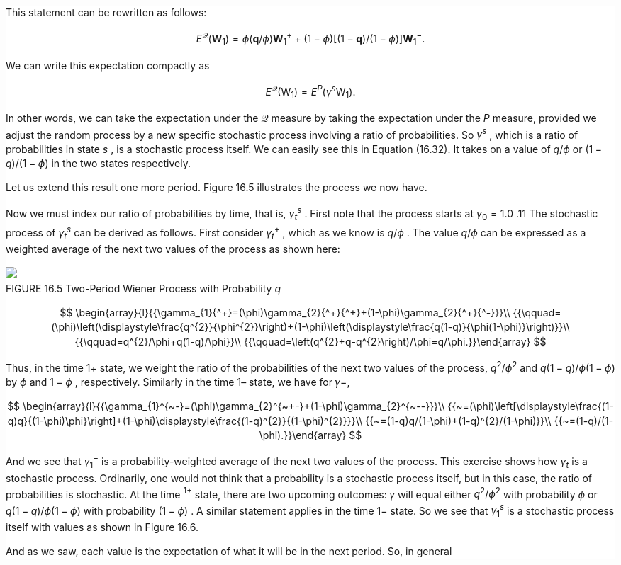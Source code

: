 This statement can be rewritten as follows:  

$$
E^{\mathcal{Q}}\big(\boldsymbol{W}_{1}\big)=\phi(\boldsymbol{q}/\phi)\boldsymbol{W}_{1}^{+}+(1-\phi)\left[(1-\boldsymbol{q})/(1-\phi)\right]\boldsymbol{W}_{1}^{-}.
$$  

We can write this expectation compactly as  

$$
E^{\mathcal{Q}}\big(\mathrm{W}_{1}\big)=E^{P}\big(\gamma^{s}\mathrm{W}_{1}\big).
$$  

In other words, we can take the expectation under the $\mathcal{Q}$ measure by taking the expectation under the $P$ measure, provided we adjust the random process by a new specific stochastic process involving a ratio of probabilities. So $\gamma^{s}$ , which is a ratio of probabilities in state $s$ , is a stochastic process itself. We can easily see this in Equation (16.32). It takes on a value of $q/\phi$ or $(1-q)/(1-\phi)$ in the two states respectively.  

Let us extend this result one more period. Figure 16.5 illustrates the process we now have.  

Now we must index our ratio of probabilities by time, that is, $\gamma_{t}^{s}$ . First note that the process starts at $\gamma_{0}=1.0$ .11 The stochastic process of $\gamma_{t}^{s}$ can be derived as follows. First consider $\gamma_{t}^{+}$ , which as we know is $q/\phi$ . The value $q/\phi$ can be expressed as a weighted average of the next two values of the process as shown here:  

![](e4d127c12e79681d2c8f340ab9e0e80bf2e7b5b743279b18b50f11e636d52b92.jpg)  
FIGURE 16.5 Two-Period Wiener Process with Probability $q$  

$$
\begin{array}{l}{{\gamma_{1}{^+}=(\phi)\gamma_{2}{^+}{^+}+(1-\phi)\gamma_{2}{^+}{^-}}}\\ {{\qquad=(\phi)\left(\displaystyle\frac{q^{2}}{\phi^{2}}\right)+(1-\phi)\left(\displaystyle\frac{q(1-q)}{\phi(1-\phi)}\right)}}\\ {{\qquad=q^{2}/\phi+q(1-q)/\phi}}\\ {{\qquad=\left(q^{2}+q-q^{2}\right)/\phi=q/\phi.}}\end{array}
$$  

Thus, in the time $1+$ state, we weight the ratio of the probabilities of the next two values of the process, $q^{2}/\phi^{2}$ and $q(1-q)/\phi(1-\phi)$ by $\phi$ and $1-\phi$ , respectively. Similarly in the time 1– state, we have for 𝛾−,  

$$
\begin{array}{l}{{\gamma_{1}^{~-}=(\phi)\gamma_{2}^{~+-}+(1-\phi)\gamma_{2}^{~--}}}\\ {{~=(\phi)\left[\displaystyle\frac{(1-q)q}{(1-\phi)\phi}\right]+(1-\phi)\displaystyle\frac{(1-q)^{2}}{(1-\phi)^{2}}}}\\ {{~=(1-q)q/(1-\phi)+(1-q)^{2}/(1-\phi)}}\\ {{~=(1-q)/(1-\phi).}}\end{array}
$$  

And we see that ${\gamma_{1}}^{-}$ is a probability-weighted average of the next two values of the process. This exercise shows how $\gamma_{t}$ is a stochastic process. Ordinarily, one would not think that a probability is a stochastic process itself, but in this case, the ratio of probabilities is stochastic. At the time $^{1+}$ state, there are two upcoming outcomes: 𝛾 will equal either $q^{2}/\phi^{2}$ with probability $\phi$ or $q(1-q)/\phi(1-\phi)$ with probability $(1-\phi)$ . A similar statement applies in the time $1-$ state. So we see that $\gamma_{1}^{s}$ is a stochastic process itself with values as shown in Figure 16.6.  

And as we saw, each value is the expectation of what it will be in the next period. So, in general  
